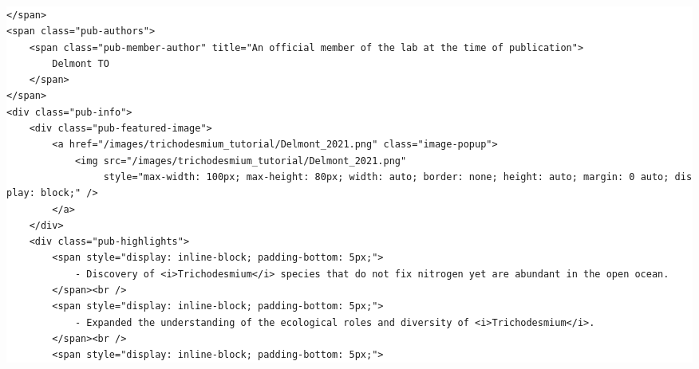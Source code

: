     </span>
    <span class="pub-authors">
        <span class="pub-member-author" title="An official member of the lab at the time of publication">
            Delmont TO
        </span>
    </span>
    <div class="pub-info">
        <div class="pub-featured-image">
            <a href="/images/trichodesmium_tutorial/Delmont_2021.png" class="image-popup">
                <img src="/images/trichodesmium_tutorial/Delmont_2021.png"
                     style="max-width: 100px; max-height: 80px; width: auto; border: none; height: auto; margin: 0 auto; display: block;" />
            </a>
        </div>
        <div class="pub-highlights">
            <span style="display: inline-block; padding-bottom: 5px;">
                - Discovery of <i>Trichodesmium</i> species that do not fix nitrogen yet are abundant in the open ocean.
            </span><br />
            <span style="display: inline-block; padding-bottom: 5px;">
                - Expanded the understanding of the ecological roles and diversity of <i>Trichodesmium</i>.
            </span><br />
            <span style="display: inline-block; padding-bottom: 5px;">